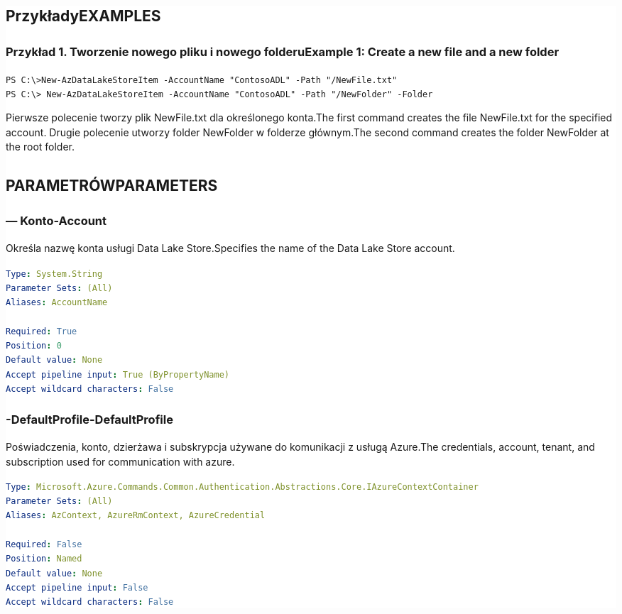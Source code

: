 ## <span data-ttu-id="f8663-107">Przykłady</span><span class="sxs-lookup"><span data-stu-id="f8663-107">EXAMPLES</span></span>

### <span data-ttu-id="f8663-108">Przykład 1. Tworzenie nowego pliku i nowego folderu</span><span class="sxs-lookup"><span data-stu-id="f8663-108">Example 1: Create a new file and a new folder</span></span>
```
PS C:\>New-AzDataLakeStoreItem -AccountName "ContosoADL" -Path "/NewFile.txt"
PS C:\> New-AzDataLakeStoreItem -AccountName "ContosoADL" -Path "/NewFolder" -Folder
```

<span data-ttu-id="f8663-109">Pierwsze polecenie tworzy plik NewFile.txt dla określonego konta.</span><span class="sxs-lookup"><span data-stu-id="f8663-109">The first command creates the file NewFile.txt for the specified account.</span></span>
<span data-ttu-id="f8663-110">Drugie polecenie utworzy folder NewFolder w folderze głównym.</span><span class="sxs-lookup"><span data-stu-id="f8663-110">The second command creates the folder NewFolder at the root folder.</span></span>

## <span data-ttu-id="f8663-111">PARAMETRÓW</span><span class="sxs-lookup"><span data-stu-id="f8663-111">PARAMETERS</span></span>

### <span data-ttu-id="f8663-112">— Konto</span><span class="sxs-lookup"><span data-stu-id="f8663-112">-Account</span></span>
<span data-ttu-id="f8663-113">Określa nazwę konta usługi Data Lake Store.</span><span class="sxs-lookup"><span data-stu-id="f8663-113">Specifies the name of the Data Lake Store account.</span></span>

```yaml
Type: System.String
Parameter Sets: (All)
Aliases: AccountName

Required: True
Position: 0
Default value: None
Accept pipeline input: True (ByPropertyName)
Accept wildcard characters: False
```

### <span data-ttu-id="f8663-114">-DefaultProfile</span><span class="sxs-lookup"><span data-stu-id="f8663-114">-DefaultProfile</span></span>
<span data-ttu-id="f8663-115">Poświadczenia, konto, dzierżawa i subskrypcja używane do komunikacji z usługą Azure.</span><span class="sxs-lookup"><span data-stu-id="f8663-115">The credentials, account, tenant, and subscription used for communication with azure.</span></span>

```yaml
Type: Microsoft.Azure.Commands.Common.Authentication.Abstractions.Core.IAzureContextContainer
Parameter Sets: (All)
Aliases: AzContext, AzureRmContext, AzureCredential

Required: False
Position: Named
Default value: None
Accept pipeline input: False
Accept wildcard characters: False
```

